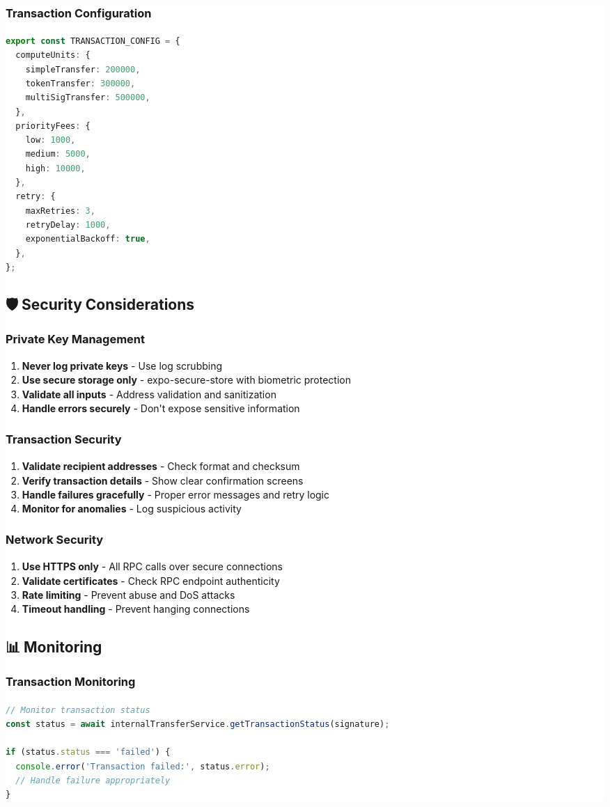 ### Transaction Configuration

```typescript
export const TRANSACTION_CONFIG = {
  computeUnits: {
    simpleTransfer: 200000,
    tokenTransfer: 300000,
    multiSigTransfer: 500000,
  },
  priorityFees: {
    low: 1000,
    medium: 5000,
    high: 10000,
  },
  retry: {
    maxRetries: 3,
    retryDelay: 1000,
    exponentialBackoff: true,
  },
};
```

## 🛡️ Security Considerations

### Private Key Management

1. **Never log private keys** - Use log scrubbing
2. **Use secure storage only** - expo-secure-store with biometric protection
3. **Validate all inputs** - Address validation and sanitization
4. **Handle errors securely** - Don't expose sensitive information

### Transaction Security

1. **Validate recipient addresses** - Check format and checksum
2. **Verify transaction details** - Show clear confirmation screens
3. **Handle failures gracefully** - Proper error messages and retry logic
4. **Monitor for anomalies** - Log suspicious activity

### Network Security

1. **Use HTTPS only** - All RPC calls over secure connections
2. **Validate certificates** - Check RPC endpoint authenticity
3. **Rate limiting** - Prevent abuse and DoS attacks
4. **Timeout handling** - Prevent hanging connections

## 📊 Monitoring

### Transaction Monitoring

```typescript
// Monitor transaction status
const status = await internalTransferService.getTransactionStatus(signature);

if (status.status === 'failed') {
  console.error('Transaction failed:', status.error);
  // Handle failure appropriately
}
```
